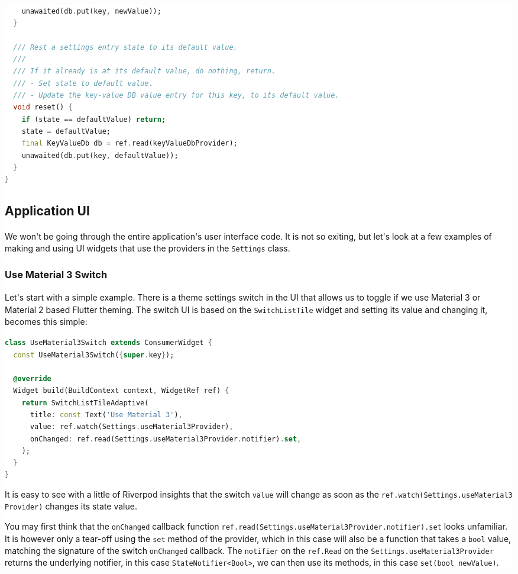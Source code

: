 ```dart
    unawaited(db.put(key, newValue));
  }

  /// Rest a settings entry state to its default value.
  ///
  /// If it already is at its default value, do nothing, return.
  /// - Set state to default value.
  /// - Update the key-value DB value entry for this key, to its default value.
  void reset() {
    if (state == defaultValue) return;
    state = defaultValue;
    final KeyValueDb db = ref.read(keyValueDbProvider);
    unawaited(db.put(key, defaultValue));
  }
}
```

## Application UI

We won't be going through the entire application's user interface code. It is not so exiting, but let's look at a few examples of making and using UI widgets that use the providers in the `Settings` class.

### Use Material 3 Switch

Let's start with a simple example. There is a theme settings switch in the UI that allows us to toggle if we use Material 3 or Material 2 based Flutter theming. The switch UI is based on the `SwitchListTile` widget and setting its value and changing it, becomes this simple:

```dart
class UseMaterial3Switch extends ConsumerWidget {
  const UseMaterial3Switch({super.key});

  @override
  Widget build(BuildContext context, WidgetRef ref) {
    return SwitchListTileAdaptive(
      title: const Text('Use Material 3'),
      value: ref.watch(Settings.useMaterial3Provider),
      onChanged: ref.read(Settings.useMaterial3Provider.notifier).set,
    );
  }
}
```

It is easy to see with a little of Riverpod insights that the switch `value` will change as soon as the `ref.watch(Settings.useMaterial3Provider)` changes its state value.

You may first think that the `onChanged` callback function `ref.read(Settings.useMaterial3Provider.notifier).set` looks unfamiliar. It is however only a tear-off using the `set` method of the provider, which in this case will also be a function that takes a `bool` value, matching the signature of the switch `onChanged` callback. The `notifier` on the `ref.Read` on the `Settings.useMaterial3Provider` returns the underlying notifier, in this case `StateNotifier<Bool>`, we can then use its methods, in this case `set(bool newValue)`.
